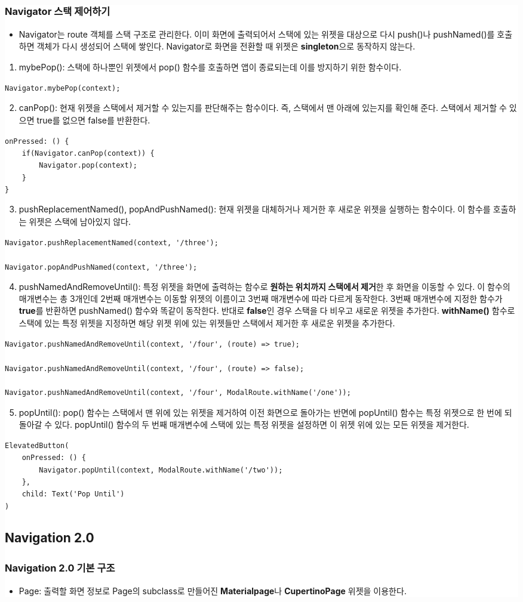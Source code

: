 
### Navigator 스택 제어하기
* Navigator는 route 객체를 스택 구조로 관리한다. 이미 화면에 출력되어서 스택에 있는 위젯을 대상으로 다시 push()나 pushNamed()를 호출하면 객체가 다시 생성되어 스택에 쌓인다. Navigator로 화면을 전환할 때 위젯은 **singleton**으로 동작하지 않는다.

1. mybePop(): 스택에 하나뿐인 위젯에서 pop() 함수를 호출하면 앱이 종료되는데 이를 방지하기 위한 함수이다.
```
Navigator.mybePop(context);
```

2. canPop(): 현재 위젯을 스택에서 제거할 수 있는지를 판단해주는 함수이다. 즉, 스택에서 맨 아래에 있는지를 확인해 준다. 스택에서 제거할 수 있으면 true를 없으면 false를 반환한다.
```
onPressed: () {
    if(Navigator.canPop(context)) {
        Navigator.pop(context);
    }
}
```

3. pushReplacementNamed(), popAndPushNamed(): 현재 위젯을 대체하거나 제거한 후 새로운 위젯을 실행하는 함수이다. 이 함수를 호출하는 위젯은 스택에 남아있지 않다.
```
Navigator.pushReplacementNamed(context, '/three');

Navigator.popAndPushNamed(context, '/three');
```

4. pushNamedAndRemoveUntil(): 특정 위젯을 화면에 출력하는 함수로 **원하는 위치까지 스택에서 제거**한 후 화면을 이동할 수 있다. 이 함수의 매개변수는 총 3개인데 2번째 매개변수는 이동할 위젯의 이름이고 3번째 매개변수에 따라 다르게 동작한다. 3번째 매개변수에 지정한 함수가 **true**를 반환하면 pushNamed() 함수와 똑같이 동작한다. 반대로 **false**인 경우 스택을 다 비우고 새로운 위젯을 추가한다. **withName()** 함수로 스택에 있는 특정 위젯을 지정하면 해당 위젯 위에 있는 위젯들만 스택에서 제거한 후 새로운 위젯을 추가한다.
```
Navigator.pushNamedAndRemoveUntil(context, '/four', (route) => true);

Navigator.pushNamedAndRemoveUntil(context, '/four', (route) => false);

Navigator.pushNamedAndRemoveUntil(context, '/four', ModalRoute.withName('/one'));
```

5. popUntil(): pop() 함수는 스택에서 맨 위에 있는 위젯을 제거하여 이전 화면으로 돌아가는 반면에 popUntil() 함수는 특정 위젯으로 한 번에 되돌아갈 수 있다. popUntil() 함수의 두 번째 매개변수에 스택에 있는 특정 위젯을 설정하면 이 위젯 위에 있는 모든 위젯을 제거한다.
```
ElevatedButton(
    onPressed: () {
        Navigator.popUntil(context, ModalRoute.withName('/two'));
    },
    child: Text('Pop Until')
)
```


## Navigation 2.0
### Navigation 2.0 기본 구조
* Page: 출력할 화면 정보로 Page의 subclass로 만들어진 **Materialpage**나 **CupertinoPage** 위젯을 이용한다.
